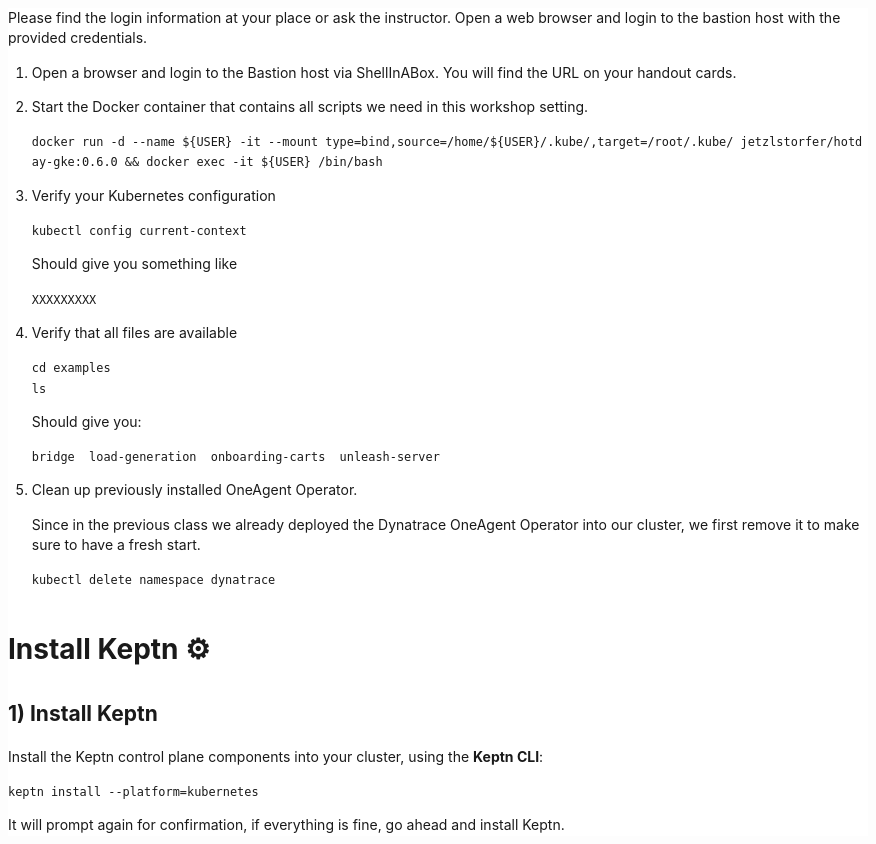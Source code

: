 Please find the login information at your place or ask the instructor. Open a web browser and login to the bastion host with the provided credentials.

1. Open a browser and login to the Bastion host via ShellInABox. You will find the  URL on your handout cards.

1. Start the Docker container that contains all scripts we need in this workshop setting.

    ```console
    docker run -d --name ${USER} -it --mount type=bind,source=/home/${USER}/.kube/,target=/root/.kube/ jetzlstorfer/hotday-gke:0.6.0 && docker exec -it ${USER} /bin/bash
    ```


1. Verify your Kubernetes configuration

    ```console
    kubectl config current-context
    ```
    Should give you something like
    ```
    XXXXXXXXX
    ```
2. Verify that all files are available
    ```console
    cd examples
    ls
    ```
    Should give you:
    ```
    bridge  load-generation  onboarding-carts  unleash-server
    ```

1. Clean up previously installed OneAgent Operator.


    Since in the previous class we already deployed the Dynatrace OneAgent Operator into our cluster, we first remove it to make sure to have a fresh start.

    ```console
    kubectl delete namespace dynatrace
    ```


# Install Keptn ⚙️

## 1) Install Keptn

Install the Keptn control plane components into your cluster, using the **Keptn CLI**:

```console
keptn install --platform=kubernetes
```

It will prompt again for confirmation, if everything is fine, go ahead and install Keptn.
